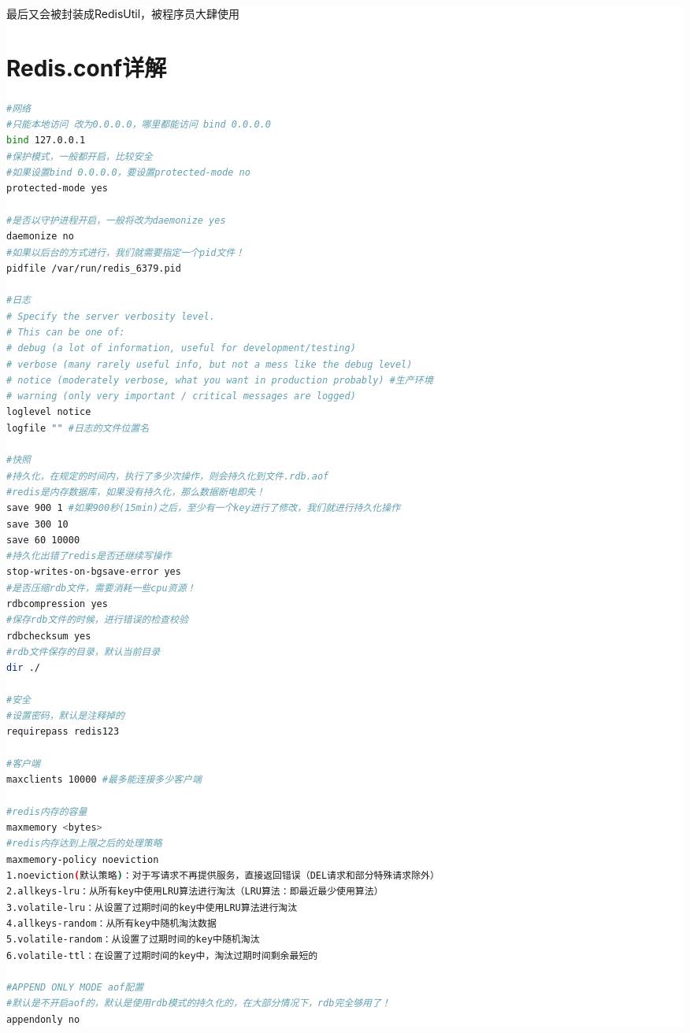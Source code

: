 最后又会被封装成RedisUtil，被程序员大肆使用

# Redis.conf详解

```bash
#网络 
#只能本地访问 改为0.0.0.0，哪里都能访问 bind 0.0.0.0
bind 127.0.0.1
#保护模式，一般都开启，比较安全 
#如果设置bind 0.0.0.0，要设置protected-mode no
protected-mode yes

#是否以守护进程开启，一般将改为daemonize yes
daemonize no
#如果以后台的方式进行，我们就需要指定一个pid文件！
pidfile /var/run/redis_6379.pid

#日志
# Specify the server verbosity level.
# This can be one of:
# debug (a lot of information, useful for development/testing)
# verbose (many rarely useful info, but not a mess like the debug level)
# notice (moderately verbose, what you want in production probably) #生产环境
# warning (only very important / critical messages are logged)
loglevel notice
logfile "" #日志的文件位置名

#快照
#持久化，在规定的时间内，执行了多少次操作，则会持久化到文件.rdb.aof
#redis是内存数据库，如果没有持久化，那么数据断电即失！
save 900 1 #如果900秒(15min)之后，至少有一个key进行了修改，我们就进行持久化操作
save 300 10
save 60 10000
#持久化出错了redis是否还继续写操作
stop-writes-on-bgsave-error yes
#是否压缩rdb文件，需要消耗一些cpu资源！
rdbcompression yes
#保存rdb文件的时候，进行错误的检查校验
rdbchecksum yes
#rdb文件保存的目录，默认当前目录
dir ./

#安全
#设置密码，默认是注释掉的
requirepass redis123

#客户端
maxclients 10000 #最多能连接多少客户端

#redis内存的容量
maxmemory <bytes>
#redis内存达到上限之后的处理策略
maxmemory-policy noeviction
1.noeviction(默认策略)：对于写请求不再提供服务，直接返回错误（DEL请求和部分特殊请求除外）
2.allkeys-lru：从所有key中使用LRU算法进行淘汰（LRU算法：即最近最少使用算法）
3.volatile-lru：从设置了过期时间的key中使用LRU算法进行淘汰
4.allkeys-random：从所有key中随机淘汰数据
5.volatile-random：从设置了过期时间的key中随机淘汰
6.volatile-ttl：在设置了过期时间的key中，淘汰过期时间剩余最短的

#APPEND ONLY MODE aof配置
#默认是不开启aof的，默认是使用rdb模式的持久化的，在大部分情况下，rdb完全够用了！
appendonly no 
```